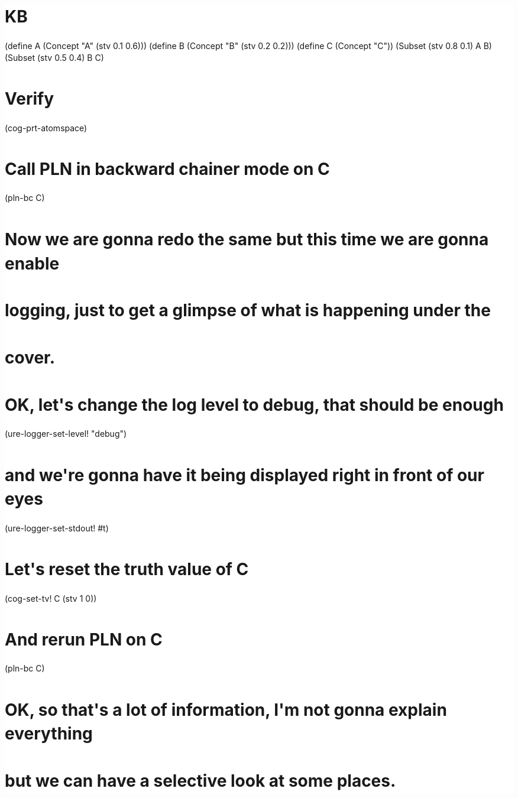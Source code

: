 # KB
(define A (Concept "A" (stv 0.1 0.6)))
(define B (Concept "B" (stv 0.2 0.2)))
(define C (Concept "C"))
(Subset (stv 0.8 0.1) A B)
(Subset (stv 0.5 0.4) B C)

# Verify
(cog-prt-atomspace)

# Call PLN in backward chainer mode on C
(pln-bc C)

# Now we are gonna redo the same but this time we are gonna enable
# logging, just to get a glimpse of what is happening under the
# cover.

# OK, let's change the log level to debug, that should be enough
(ure-logger-set-level! "debug")

# and we're gonna have it being displayed right in front of our eyes
(ure-logger-set-stdout! #t)

# Let's reset the truth value of C
(cog-set-tv! C (stv 1 0))

# And rerun PLN on C
(pln-bc C)

# OK, so that's a lot of information, I'm not gonna explain everything
# but we can have a selective look at some places.
